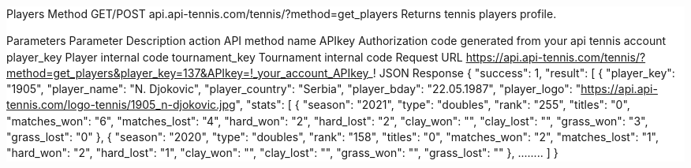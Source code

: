 Players
Method
GET/POST api.api-tennis.com/tennis/?method=get_players
Returns tennis players profile.

Parameters
Parameter	Description
action	API method name
APIkey	Authorization code generated from your api tennis account
player_key	Player internal code
tournament_key	Tournament internal code
Request URL
https://api.api-tennis.com/tennis/?method=get_players&player_key=137&APIkey=!_your_account_APIkey_!
JSON Response
{
	"success": 1,
	"result": [
		{
			"player_key": "1905",
			"player_name": "N. Djokovic",
			"player_country": "Serbia",
			"player_bday": "22.05.1987",
			"player_logo": "https://api.api-tennis.com/logo-tennis/1905_n-djokovic.jpg",
			"stats": [
				{
					"season": "2021",
					"type": "doubles",
					"rank": "255",
					"titles": "0",
					"matches_won": "6",
					"matches_lost": "4",
					"hard_won": "2",
					"hard_lost": "2",
					"clay_won": "",
					"clay_lost": "",
					"grass_won": "3",
					"grass_lost": "0"
				},
				{
					"season": "2020",
					"type": "doubles",
					"rank": "158",
					"titles": "0",
					"matches_won": "2",
					"matches_lost": "1",
					"hard_won": "2",
					"hard_lost": "1",
					"clay_won": "",
					"clay_lost": "",
					"grass_won": "",
					"grass_lost": ""
				},
        ........
     ]
 }
